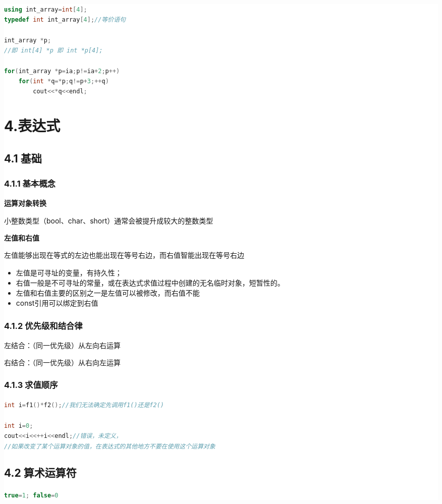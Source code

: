 ```C++
using int_array=int[4];
typedef int int_array[4];//等价语句

int_array *p;
//即 int[4] *p 即 int *p[4];

for(int_array *p=ia;p!=ia+2;p++)
    for(int *q=*p;q!=p+3;++q)
        cout<<*q<<endl;
```



# 4.表达式 

## 4.1 基础

### 4.1.1 基本概念

**运算对象转换**

小整数类型（bool、char、short）通常会被提升成较大的整数类型

**左值和右值**

左值能够出现在等式的左边也能出现在等号右边，而右值智能出现在等号右边

- 左值是可寻址的变量，有持久性；
- 右值一般是不可寻址的常量，或在表达式求值过程中创建的无名临时对象，短暂性的。
- 左值和右值主要的区别之一是左值可以被修改，而右值不能
- const引用可以绑定到右值

### 4.1.2 优先级和结合律

左结合：（同一优先级）从左向右运算

右结合：（同一优先级）从右向左运算

### 4.1.3 求值顺序

```C++
int i=f1()*f2();//我们无法确定先调用f1()还是f2()

int i=0;
cout<<i<<++i<<endl;//错误，未定义，
//如果改变了某个运算对象的值，在表达式的其他地方不要在使用这个运算对象
```

## 4.2 算术运算符

```C++
true=1; false=0
```
